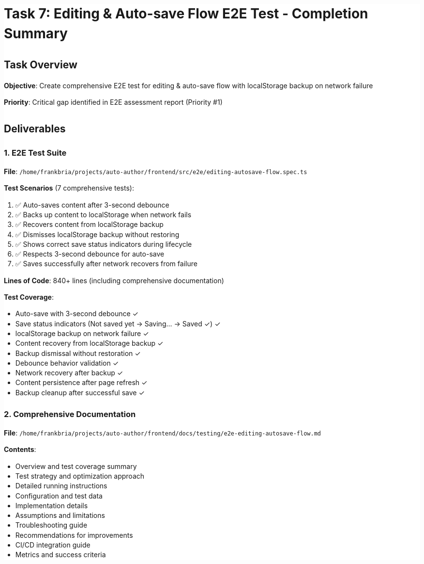 # Task 7: Editing & Auto-save Flow E2E Test - Completion Summary

## Task Overview
**Objective**: Create comprehensive E2E test for editing & auto-save flow with localStorage backup on network failure

**Priority**: Critical gap identified in E2E assessment report (Priority #1)

## Deliverables

### 1. E2E Test Suite
**File**: `/home/frankbria/projects/auto-author/frontend/src/e2e/editing-autosave-flow.spec.ts`

**Test Scenarios** (7 comprehensive tests):
1. ✅ Auto-saves content after 3-second debounce
2. ✅ Backs up content to localStorage when network fails
3. ✅ Recovers content from localStorage backup
4. ✅ Dismisses localStorage backup without restoring
5. ✅ Shows correct save status indicators during lifecycle
6. ✅ Respects 3-second debounce for auto-save
7. ✅ Saves successfully after network recovers from failure

**Lines of Code**: 840+ lines (including comprehensive documentation)

**Test Coverage**:
- Auto-save with 3-second debounce ✓
- Save status indicators (Not saved yet → Saving... → Saved ✓) ✓
- localStorage backup on network failure ✓
- Content recovery from localStorage backup ✓
- Backup dismissal without restoration ✓
- Debounce behavior validation ✓
- Network recovery after backup ✓
- Content persistence after page refresh ✓
- Backup cleanup after successful save ✓

### 2. Comprehensive Documentation
**File**: `/home/frankbria/projects/auto-author/frontend/docs/testing/e2e-editing-autosave-flow.md`

**Contents**:
- Overview and test coverage summary
- Test strategy and optimization approach
- Detailed running instructions
- Configuration and test data
- Implementation details
- Assumptions and limitations
- Troubleshooting guide
- Recommendations for improvements
- CI/CD integration guide
- Metrics and success criteria

